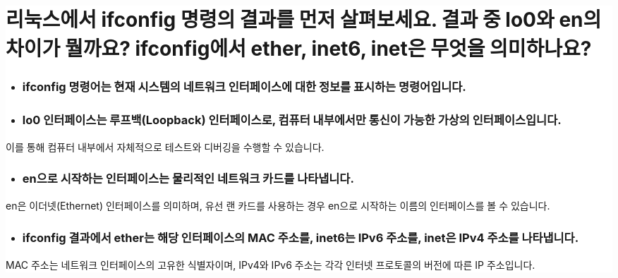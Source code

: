 
# 리눅스에서 ifconfig 명령의 결과를 먼저 살펴보세요. 결과 중 lo0와 en의 차이가 뭘까요? ifconfig에서 ether, inet6, inet은 무엇을 의미하나요?

- ### ifconfig 명령어는 현재 시스템의 네트워크 인터페이스에 대한 정보를 표시하는 명령어입니다.

- ### lo0 인터페이스는 루프백(Loopback) 인터페이스로, 컴퓨터 내부에서만 통신이 가능한 가상의 인터페이스입니다. 
이를 통해 컴퓨터 내부에서 자체적으로 테스트와 디버깅을 수행할 수 있습니다.

- ### en으로 시작하는 인터페이스는 물리적인 네트워크 카드를 나타냅니다. 
en은 이더넷(Ethernet) 인터페이스를 의미하며, 유선 랜 카드를 사용하는 경우 en으로 시작하는 이름의 인터페이스를 볼 수 있습니다.

- ### ifconfig 결과에서 ether는 해당 인터페이스의 MAC 주소를, inet6는 IPv6 주소를, inet은 IPv4 주소를 나타냅니다. 
MAC 주소는 네트워크 인터페이스의 고유한 식별자이며, IPv4와 IPv6 주소는 각각 인터넷 프로토콜의 버전에 따른 IP 주소입니다.
